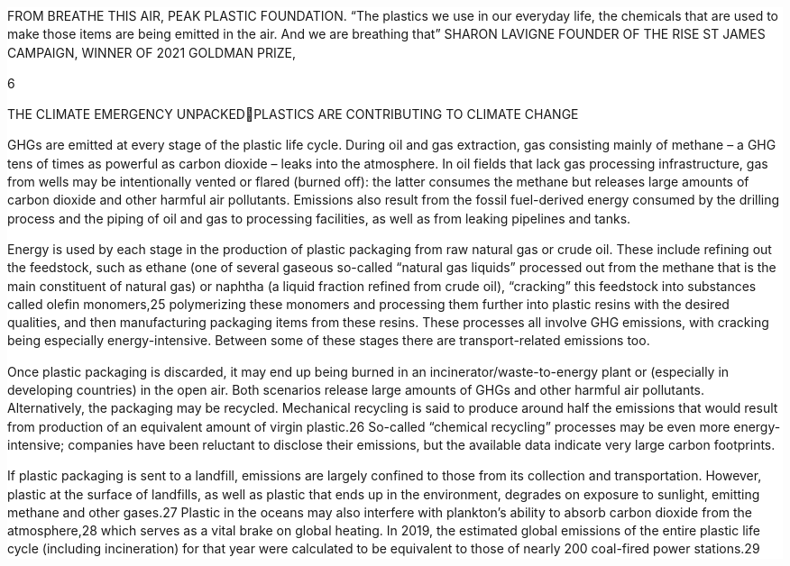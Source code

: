 FROM BREATHE THIS AIR, PEAK PLASTIC FOUNDATION.
“The plastics we use in our everyday
life, the chemicals that are used to
make those items are being emitted in
the air. And we are breathing that”
SHARON LAVIGNE  FOUNDER OF THE RISE ST JAMES CAMPAIGN,
WINNER OF 2021 GOLDMAN PRIZE,

6

THE CLIMATE EMERGENCY UNPACKEDPLASTICS ARE
CONTRIBUTING
TO CLIMATE
CHANGE

GHGs are emitted at every stage of the plastic life cycle. During oil
and gas extraction, gas consisting mainly of methane – a GHG tens
of times as powerful as carbon dioxide – leaks into the atmosphere.
In oil fields that lack gas processing infrastructure, gas from wells may
be intentionally vented or flared (burned off): the latter consumes the
methane  but  releases  large  amounts  of  carbon  dioxide  and  other
harmful air pollutants. Emissions also result from the fossil fuel-derived
energy consumed by the drilling process and the piping of oil and gas
to processing facilities, as well as from leaking pipelines and tanks.

Energy is used by each stage in the production of plastic packaging
from  raw  natural  gas  or  crude  oil.  These  include  refining  out  the
feedstock, such as ethane (one of several gaseous so-called “natural
gas liquids” processed out from the methane that is the main constituent
of  natural  gas)  or  naphtha  (a  liquid  fraction  refined  from  crude  oil),
“cracking”  this  feedstock  into  substances  called  olefin  monomers,25
polymerizing these monomers and processing them further into plastic
resins with the desired qualities, and then manufacturing packaging
items from these resins. These processes all involve GHG emissions, with
cracking  being  especially  energy-intensive.  Between  some  of  these
stages there are transport-related emissions too.

Once plastic packaging is discarded, it may end up being burned
in an incinerator/waste-to-energy plant or (especially in developing
countries) in the open air. Both scenarios release large amounts of
GHGs and other harmful air pollutants. Alternatively, the packaging
may  be  recycled.  Mechanical  recycling  is  said  to  produce  around
half the emissions that would result from production of an equivalent
amount of virgin plastic.26 So-called “chemical recycling” processes
may be even more energy-intensive; companies have been reluctant
to disclose their emissions, but the available data indicate very large
carbon footprints.

If plastic packaging is sent to a landfill, emissions are largely confined
to those from its collection and transportation. However, plastic at the
surface of landfills, as well as plastic that ends up in the environment,
degrades on exposure to sunlight, emitting methane and other gases.27
Plastic in the oceans may also interfere with plankton’s ability to absorb
carbon dioxide from the atmosphere,28 which serves as a vital brake
on global heating. In 2019, the estimated global emissions of the entire
plastic life cycle (including incineration) for that year were calculated to
be equivalent to those of nearly 200 coal-fired power stations.29
